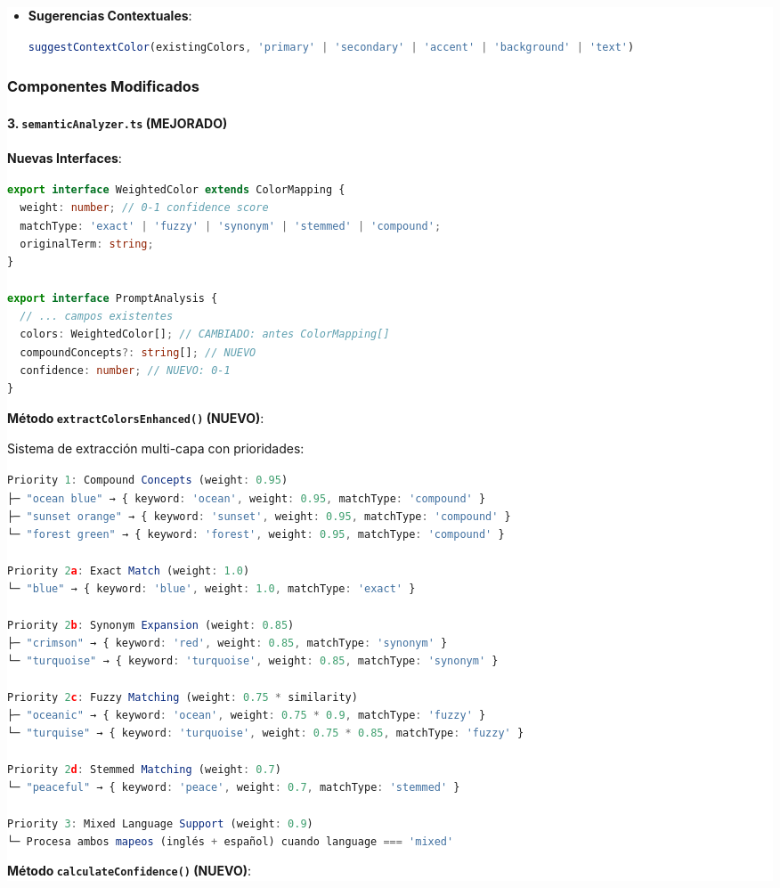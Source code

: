 - **Sugerencias Contextuales**:
  ```typescript
  suggestContextColor(existingColors, 'primary' | 'secondary' | 'accent' | 'background' | 'text')
  ```

### Componentes Modificados

#### 3. `semanticAnalyzer.ts` (MEJORADO)

**Nuevas Interfaces**:

```typescript
export interface WeightedColor extends ColorMapping {
  weight: number; // 0-1 confidence score
  matchType: 'exact' | 'fuzzy' | 'synonym' | 'stemmed' | 'compound';
  originalTerm: string;
}

export interface PromptAnalysis {
  // ... campos existentes
  colors: WeightedColor[]; // CAMBIADO: antes ColorMapping[]
  compoundConcepts?: string[]; // NUEVO
  confidence: number; // NUEVO: 0-1
}
```

**Método `extractColorsEnhanced()` (NUEVO)**:

Sistema de extracción multi-capa con prioridades:

```typescript
Priority 1: Compound Concepts (weight: 0.95)
├─ "ocean blue" → { keyword: 'ocean', weight: 0.95, matchType: 'compound' }
├─ "sunset orange" → { keyword: 'sunset', weight: 0.95, matchType: 'compound' }
└─ "forest green" → { keyword: 'forest', weight: 0.95, matchType: 'compound' }

Priority 2a: Exact Match (weight: 1.0)
└─ "blue" → { keyword: 'blue', weight: 1.0, matchType: 'exact' }

Priority 2b: Synonym Expansion (weight: 0.85)
├─ "crimson" → { keyword: 'red', weight: 0.85, matchType: 'synonym' }
└─ "turquoise" → { keyword: 'turquoise', weight: 0.85, matchType: 'synonym' }

Priority 2c: Fuzzy Matching (weight: 0.75 * similarity)
├─ "oceanic" → { keyword: 'ocean', weight: 0.75 * 0.9, matchType: 'fuzzy' }
└─ "turquise" → { keyword: 'turquoise', weight: 0.75 * 0.85, matchType: 'fuzzy' }

Priority 2d: Stemmed Matching (weight: 0.7)
└─ "peaceful" → { keyword: 'peace', weight: 0.7, matchType: 'stemmed' }

Priority 3: Mixed Language Support (weight: 0.9)
└─ Procesa ambos mapeos (inglés + español) cuando language === 'mixed'
```

**Método `calculateConfidence()` (NUEVO)**:
